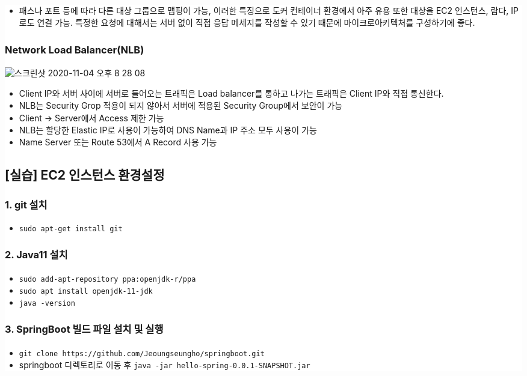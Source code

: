 - 패스나 포트 등에 따라 다른 대상 그룹으로 맵핑이 가능, 이러한 특징으로 도커 컨테이너 환경에서 아주 유용 또한 대상을 EC2 인스턴스, 람다, IP로도 연결 가능. 특정한 요청에 대해서는 서버 없이 직접 응답 메세지를 작성할 수 있기 때문에 마이크로아키텍처를 구성하기에 좋다. 

### Network Load Balancer(NLB)
<img width="769" alt="스크린샷 2020-11-04 오후 8 28 08" src="https://user-images.githubusercontent.com/44199159/98106103-45f11d00-1edc-11eb-838e-175dcd06dab3.png">

- Client IP와 서버 사이에 서버로 들어오는 트래픽은 Load balancer를 통하고 나가는 트래픽은 Client IP와 직접 통신한다. 
-  NLB는 Security Grop 적용이 되지 않아서 서버에 적용된 Security Group에서 보안이 가능
-  Client -> Server에서 Access 제한 가능 
-  NLB는 할당한 Elastic IP로 사용이 가능하여 DNS Name과 IP 주소 모두 사용이 가능 
-  Name Server 또는 Route 53에서 A Record 사용 가능 


## [실습] EC2 인스턴스 환경설정
### 1.  git 설치 
- `sudo apt-get install git`

### 2. Java11 설치 
- `sudo add-apt-repository ppa:openjdk-r/ppa`
- `sudo apt install openjdk-11-jdk`
- `java -version`

### 3. SpringBoot 빌드 파일 설치 및 실행 
- `git clone https://github.com/Jeoungseungho/springboot.git`
- springboot 디렉토리로 이동 후 `java -jar hello-spring-0.0.1-SNAPSHOT.jar`

 






